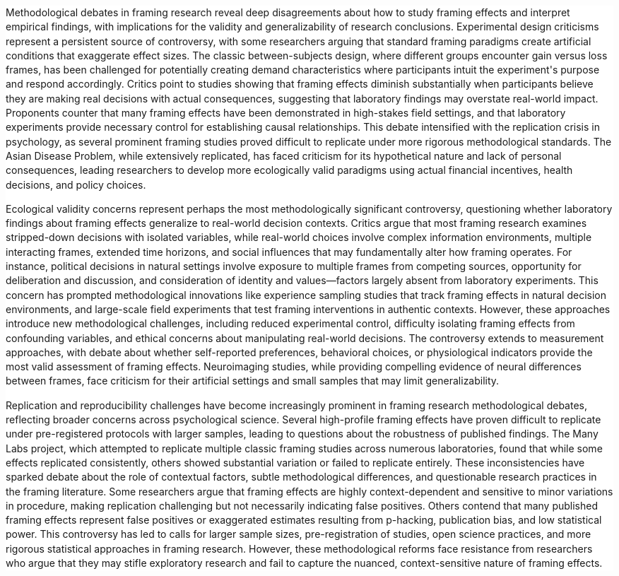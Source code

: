 Methodological debates in framing research reveal deep disagreements about how to study framing effects and interpret empirical findings, with implications for the validity and generalizability of research conclusions. Experimental design criticisms represent a persistent source of controversy, with some researchers arguing that standard framing paradigms create artificial conditions that exaggerate effect sizes. The classic between-subjects design, where different groups encounter gain versus loss frames, has been challenged for potentially creating demand characteristics where participants intuit the experiment's purpose and respond accordingly. Critics point to studies showing that framing effects diminish substantially when participants believe they are making real decisions with actual consequences, suggesting that laboratory findings may overstate real-world impact. Proponents counter that many framing effects have been demonstrated in high-stakes field settings, and that laboratory experiments provide necessary control for establishing causal relationships. This debate intensified with the replication crisis in psychology, as several prominent framing studies proved difficult to replicate under more rigorous methodological standards. The Asian Disease Problem, while extensively replicated, has faced criticism for its hypothetical nature and lack of personal consequences, leading researchers to develop more ecologically valid paradigms using actual financial incentives, health decisions, and policy choices.

Ecological validity concerns represent perhaps the most methodologically significant controversy, questioning whether laboratory findings about framing effects generalize to real-world decision contexts. Critics argue that most framing research examines stripped-down decisions with isolated variables, while real-world choices involve complex information environments, multiple interacting frames, extended time horizons, and social influences that may fundamentally alter how framing operates. For instance, political decisions in natural settings involve exposure to multiple frames from competing sources, opportunity for deliberation and discussion, and consideration of identity and values—factors largely absent from laboratory experiments. This concern has prompted methodological innovations like experience sampling studies that track framing effects in natural decision environments, and large-scale field experiments that test framing interventions in authentic contexts. However, these approaches introduce new methodological challenges, including reduced experimental control, difficulty isolating framing effects from confounding variables, and ethical concerns about manipulating real-world decisions. The controversy extends to measurement approaches, with debate about whether self-reported preferences, behavioral choices, or physiological indicators provide the most valid assessment of framing effects. Neuroimaging studies, while providing compelling evidence of neural differences between frames, face criticism for their artificial settings and small samples that may limit generalizability.

Replication and reproducibility challenges have become increasingly prominent in framing research methodological debates, reflecting broader concerns across psychological science. Several high-profile framing effects have proven difficult to replicate under pre-registered protocols with larger samples, leading to questions about the robustness of published findings. The Many Labs project, which attempted to replicate multiple classic framing studies across numerous laboratories, found that while some effects replicated consistently, others showed substantial variation or failed to replicate entirely. These inconsistencies have sparked debate about the role of contextual factors, subtle methodological differences, and questionable research practices in the framing literature. Some researchers argue that framing effects are highly context-dependent and sensitive to minor variations in procedure, making replication challenging but not necessarily indicating false positives. Others contend that many published framing effects represent false positives or exaggerated estimates resulting from p-hacking, publication bias, and low statistical power. This controversy has led to calls for larger sample sizes, pre-registration of studies, open science practices, and more rigorous statistical approaches in framing research. However, these methodological reforms face resistance from researchers who argue that they may stifle exploratory research and fail to capture the nuanced, context-sensitive nature of framing effects.
